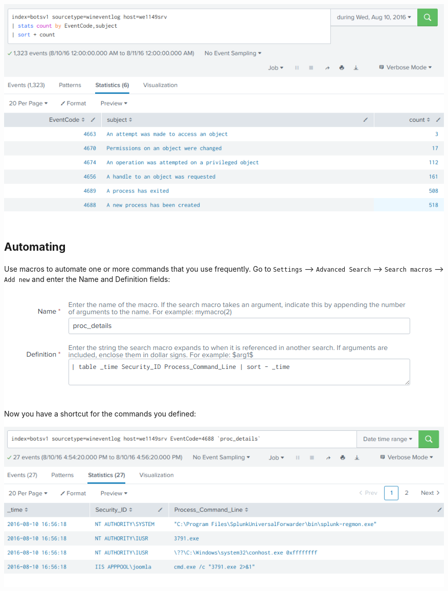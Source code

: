 ![](images/Common%20Functions%20and%20Data%20Sources%20in%20Splunk/image031.png)<br><br>


## Automating

Use macros to automate one or more commands that you use frequently.  Go to `Settings` --> `Advanced Search` --> `Search macros` --> `Add new` and enter the Name and Definition fields:

![](images/Common%20Functions%20and%20Data%20Sources%20in%20Splunk/image032.png)<br><br>

Now you have a shortcut for the commands you defined:

![](images/Common%20Functions%20and%20Data%20Sources%20in%20Splunk/image033.png)<br><br>
